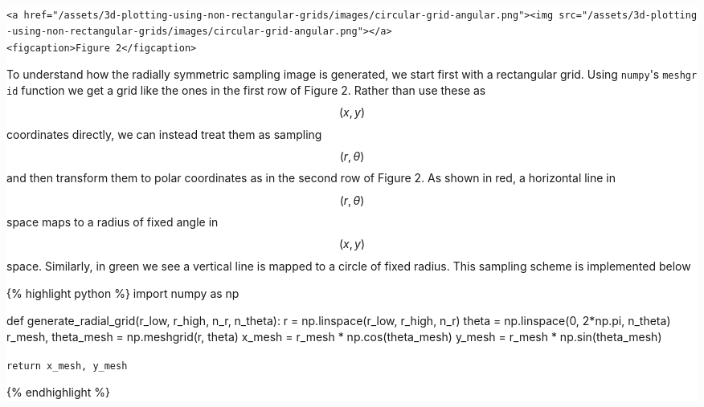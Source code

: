     <a href="/assets/3d-plotting-using-non-rectangular-grids/images/circular-grid-angular.png"><img src="/assets/3d-plotting-using-non-rectangular-grids/images/circular-grid-angular.png"></a>
    <figcaption>Figure 2</figcaption>
</figure>

To understand how the radially symmetric sampling image is generated, we start first with a rectangular grid. Using `numpy`'s `meshgrid` function we get a grid like the ones in the first row of Figure 2. Rather than use these as $$(x,y)$$ coordinates directly, we can instead treat them as sampling $$(r,\theta)$$ and then transform them to polar coordinates as in the second row of Figure 2. As shown in red, a horizontal line in $$(r,\theta)$$ space maps to a radius of fixed angle in $$(x,y)$$ space. Similarly, in green we see a vertical line is mapped to a circle of fixed radius. This sampling scheme is implemented below

{% highlight python %}
import numpy as np

def generate_radial_grid(r_low, r_high, n_r, n_theta):
    r = np.linspace(r_low, r_high, n_r)
    theta = np.linspace(0, 2*np.pi, n_theta)
    r_mesh, theta_mesh = np.meshgrid(r, theta)
    x_mesh = r_mesh * np.cos(theta_mesh)
    y_mesh = r_mesh * np.sin(theta_mesh)

    return x_mesh, y_mesh
{% endhighlight %}
